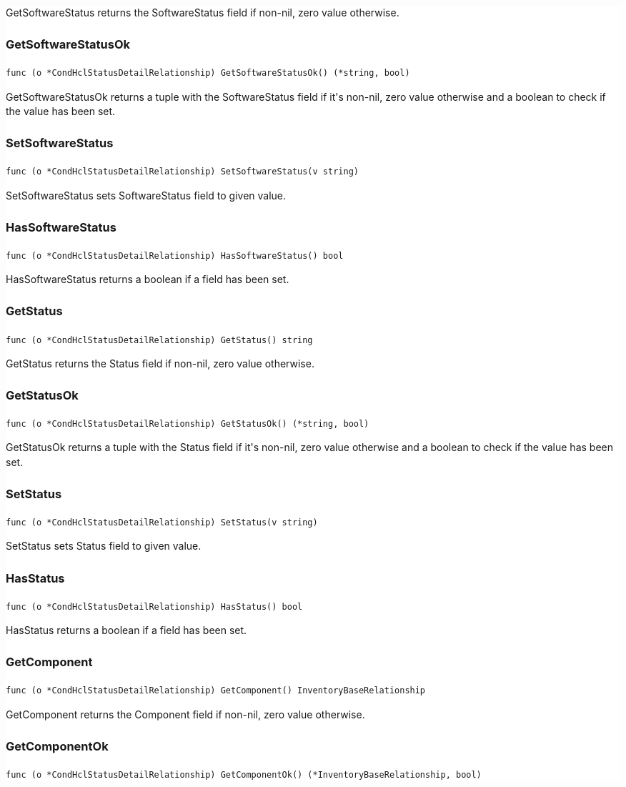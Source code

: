 GetSoftwareStatus returns the SoftwareStatus field if non-nil, zero value otherwise.

### GetSoftwareStatusOk

`func (o *CondHclStatusDetailRelationship) GetSoftwareStatusOk() (*string, bool)`

GetSoftwareStatusOk returns a tuple with the SoftwareStatus field if it's non-nil, zero value otherwise
and a boolean to check if the value has been set.

### SetSoftwareStatus

`func (o *CondHclStatusDetailRelationship) SetSoftwareStatus(v string)`

SetSoftwareStatus sets SoftwareStatus field to given value.

### HasSoftwareStatus

`func (o *CondHclStatusDetailRelationship) HasSoftwareStatus() bool`

HasSoftwareStatus returns a boolean if a field has been set.

### GetStatus

`func (o *CondHclStatusDetailRelationship) GetStatus() string`

GetStatus returns the Status field if non-nil, zero value otherwise.

### GetStatusOk

`func (o *CondHclStatusDetailRelationship) GetStatusOk() (*string, bool)`

GetStatusOk returns a tuple with the Status field if it's non-nil, zero value otherwise
and a boolean to check if the value has been set.

### SetStatus

`func (o *CondHclStatusDetailRelationship) SetStatus(v string)`

SetStatus sets Status field to given value.

### HasStatus

`func (o *CondHclStatusDetailRelationship) HasStatus() bool`

HasStatus returns a boolean if a field has been set.

### GetComponent

`func (o *CondHclStatusDetailRelationship) GetComponent() InventoryBaseRelationship`

GetComponent returns the Component field if non-nil, zero value otherwise.

### GetComponentOk

`func (o *CondHclStatusDetailRelationship) GetComponentOk() (*InventoryBaseRelationship, bool)`

